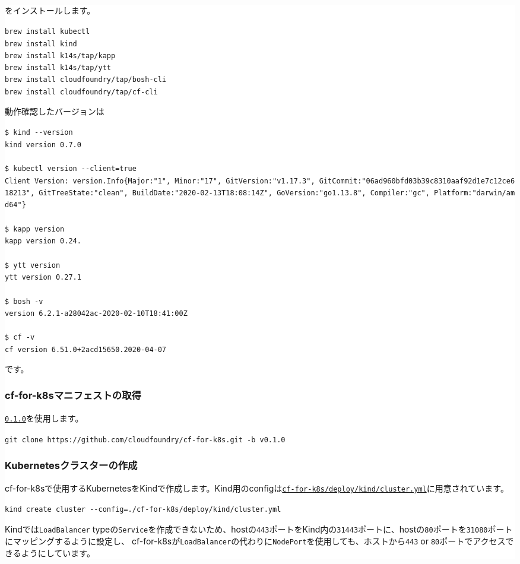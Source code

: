 をインストールします。

```
brew install kubectl
brew install kind
brew install k14s/tap/kapp
brew install k14s/tap/ytt
brew install cloudfoundry/tap/bosh-cli
brew install cloudfoundry/tap/cf-cli
```

動作確認したバージョンは

```
$ kind --version
kind version 0.7.0

$ kubectl version --client=true 
Client Version: version.Info{Major:"1", Minor:"17", GitVersion:"v1.17.3", GitCommit:"06ad960bfd03b39c8310aaf92d1e7c12ce618213", GitTreeState:"clean", BuildDate:"2020-02-13T18:08:14Z", GoVersion:"go1.13.8", Compiler:"gc", Platform:"darwin/amd64"}

$ kapp version
kapp version 0.24.

$ ytt version
ytt version 0.27.1

$ bosh -v      
version 6.2.1-a28042ac-2020-02-10T18:41:00Z

$ cf -v
cf version 6.51.0+2acd15650.2020-04-07
```

です。

### cf-for-k8sマニフェストの取得

[`0.1.0`](https://github.com/cloudfoundry/cf-for-k8s/releases/tag/v0.1.0)を使用します。

```
git clone https://github.com/cloudfoundry/cf-for-k8s.git -b v0.1.0
```

### Kubernetesクラスターの作成

cf-for-k8sで使用するKubernetesをKindで作成します。Kind用のconfigは[`cf-for-k8s/deploy/kind/cluster.yml`](https://github.com/cloudfoundry/cf-for-k8s/blob/v0.1.0/deploy/kind/cluster.yml)に用意されています。

```
kind create cluster --config=./cf-for-k8s/deploy/kind/cluster.yml
```

Kindでは`LoadBalancer` typeの`Service`を作成できないため、hostの`443`ポートをKind内の`31443`ポートに、hostの`80`ポートを`31080`ポートにマッピングするように設定し、
cf-for-k8sが`LoadBalancer`の代わりに`NodePort`を使用しても、ホストから`443` or `80`ポートでアクセスできるようにしています。
